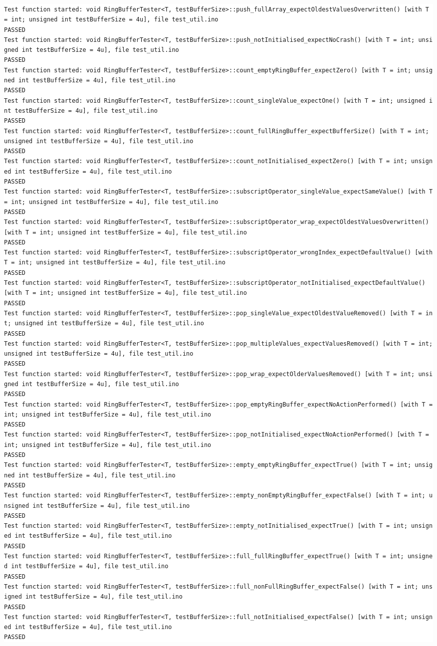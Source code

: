     Test function started: void RingBufferTester<T, testBufferSize>::push_fullArray_expectOldestValuesOverwritten() [with T = int; unsigned int testBufferSize = 4u], file test_util.ino
    PASSED
    Test function started: void RingBufferTester<T, testBufferSize>::push_notInitialised_expectNoCrash() [with T = int; unsigned int testBufferSize = 4u], file test_util.ino
    PASSED
    Test function started: void RingBufferTester<T, testBufferSize>::count_emptyRingBuffer_expectZero() [with T = int; unsigned int testBufferSize = 4u], file test_util.ino
    PASSED
    Test function started: void RingBufferTester<T, testBufferSize>::count_singleValue_expectOne() [with T = int; unsigned int testBufferSize = 4u], file test_util.ino
    PASSED
    Test function started: void RingBufferTester<T, testBufferSize>::count_fullRingBuffer_expectBufferSize() [with T = int; unsigned int testBufferSize = 4u], file test_util.ino
    PASSED
    Test function started: void RingBufferTester<T, testBufferSize>::count_notInitialised_expectZero() [with T = int; unsigned int testBufferSize = 4u], file test_util.ino
    PASSED
    Test function started: void RingBufferTester<T, testBufferSize>::subscriptOperator_singleValue_expectSameValue() [with T = int; unsigned int testBufferSize = 4u], file test_util.ino
    PASSED
    Test function started: void RingBufferTester<T, testBufferSize>::subscriptOperator_wrap_expectOldestValuesOverwritten() [with T = int; unsigned int testBufferSize = 4u], file test_util.ino
    PASSED
    Test function started: void RingBufferTester<T, testBufferSize>::subscriptOperator_wrongIndex_expectDefaultValue() [with T = int; unsigned int testBufferSize = 4u], file test_util.ino
    PASSED
    Test function started: void RingBufferTester<T, testBufferSize>::subscriptOperator_notInitialised_expectDefaultValue() [with T = int; unsigned int testBufferSize = 4u], file test_util.ino
    PASSED
    Test function started: void RingBufferTester<T, testBufferSize>::pop_singleValue_expectOldestValueRemoved() [with T = int; unsigned int testBufferSize = 4u], file test_util.ino
    PASSED
    Test function started: void RingBufferTester<T, testBufferSize>::pop_multipleValues_expectValuesRemoved() [with T = int; unsigned int testBufferSize = 4u], file test_util.ino
    PASSED
    Test function started: void RingBufferTester<T, testBufferSize>::pop_wrap_expectOlderValuesRemoved() [with T = int; unsigned int testBufferSize = 4u], file test_util.ino
    PASSED
    Test function started: void RingBufferTester<T, testBufferSize>::pop_emptyRingBuffer_expectNoActionPerformed() [with T = int; unsigned int testBufferSize = 4u], file test_util.ino
    PASSED
    Test function started: void RingBufferTester<T, testBufferSize>::pop_notInitialised_expectNoActionPerformed() [with T = int; unsigned int testBufferSize = 4u], file test_util.ino
    PASSED
    Test function started: void RingBufferTester<T, testBufferSize>::empty_emptyRingBuffer_expectTrue() [with T = int; unsigned int testBufferSize = 4u], file test_util.ino
    PASSED
    Test function started: void RingBufferTester<T, testBufferSize>::empty_nonEmptyRingBuffer_expectFalse() [with T = int; unsigned int testBufferSize = 4u], file test_util.ino
    PASSED
    Test function started: void RingBufferTester<T, testBufferSize>::empty_notInitialised_expectTrue() [with T = int; unsigned int testBufferSize = 4u], file test_util.ino
    PASSED
    Test function started: void RingBufferTester<T, testBufferSize>::full_fullRingBuffer_expectTrue() [with T = int; unsigned int testBufferSize = 4u], file test_util.ino
    PASSED
    Test function started: void RingBufferTester<T, testBufferSize>::full_nonFullRingBuffer_expectFalse() [with T = int; unsigned int testBufferSize = 4u], file test_util.ino
    PASSED
    Test function started: void RingBufferTester<T, testBufferSize>::full_notInitialised_expectFalse() [with T = int; unsigned int testBufferSize = 4u], file test_util.ino
    PASSED